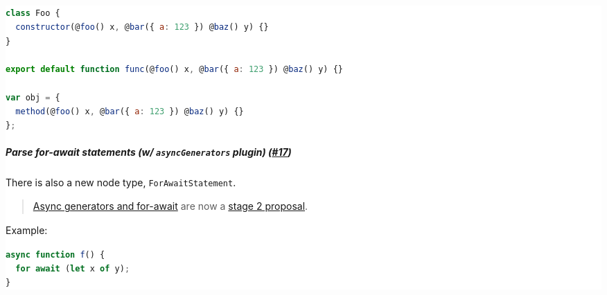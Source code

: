```js
class Foo {
  constructor(@foo() x, @bar({ a: 123 }) @baz() y) {}
}

export default function func(@foo() x, @bar({ a: 123 }) @baz() y) {}

var obj = {
  method(@foo() x, @bar({ a: 123 }) @baz() y) {}
};
```

##### Parse for-await statements (w/ `asyncGenerators` plugin) ([#17](https://github.com/babel/babylon/pull/17))

There is also a new node type, `ForAwaitStatement`.

> [Async generators and for-await](https://github.com/tc39/proposal-async-iteration) are now a [stage 2 proposal](https://github.com/tc39/ecma262#current-proposals).

Example:

```js
async function f() {
  for await (let x of y);
}
```
